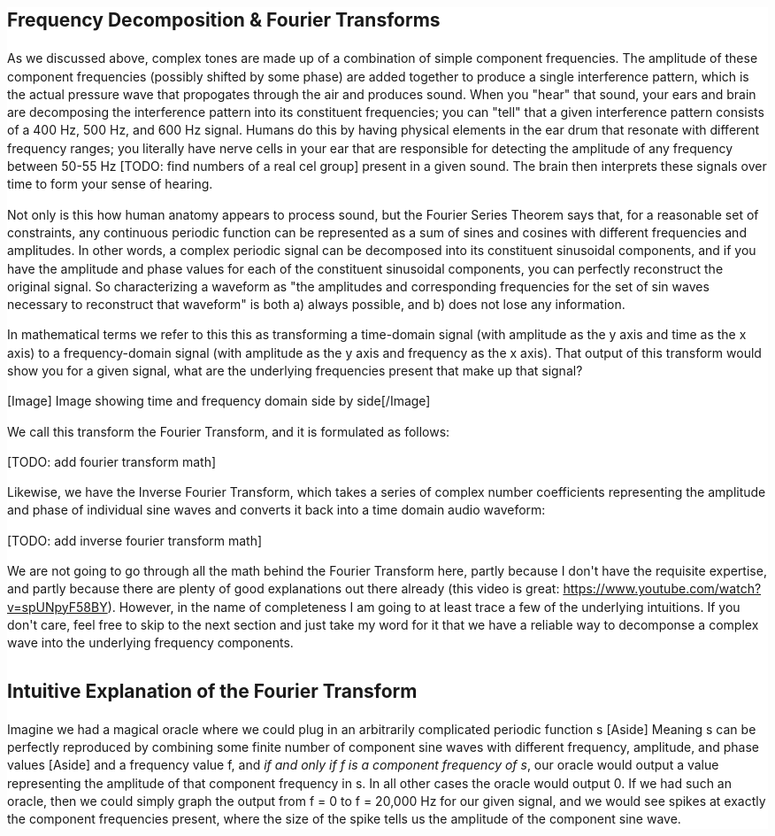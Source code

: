 ## Frequency Decomposition & Fourier Transforms

As we discussed above, complex tones are made up of a combination of simple component frequencies. The amplitude of these component frequencies (possibly shifted by some phase) are added together to produce a single interference pattern, which is the actual pressure wave that propogates through the air and produces sound.  When you "hear" that sound, your ears and brain are decomposing the interference pattern into its constituent frequencies; you can "tell" that a given interference pattern consists of a 400 Hz, 500 Hz, and 600 Hz signal. Humans do this by having physical elements in the ear drum that resonate with different frequency ranges; you literally have nerve cells in your ear that are responsible for detecting the amplitude of any frequency between 50-55 Hz [TODO: find numbers of a real cel group] present in a given sound.  The brain then interprets these signals over time to form your sense of hearing. 

Not only is this how human anatomy appears to process sound, but the Fourier Series Theorem says that, for a reasonable set of constraints, any continuous periodic function can be represented as a sum of sines and cosines with different frequencies and amplitudes. In other words, a complex periodic signal can be decomposed into its constituent sinusoidal components, and if you have the amplitude and phase values for each of the constituent sinusoidal components, you can perfectly reconstruct the original signal.  So characterizing a waveform as "the amplitudes and corresponding frequencies for the set of sin waves necessary to reconstruct that waveform" is both a) always possible, and b) does not lose any information.

In mathematical terms we refer to this this as transforming a time-domain signal (with amplitude as the y axis and time as the x axis) to a frequency-domain signal (with amplitude as the y axis and frequency as the x axis).  That output of this transform would show you for a given signal, what are the underlying frequencies present that make up that signal?

[Image] Image showing time and frequency domain side by side[/Image]

We call this transform the Fourier Transform, and it is formulated as follows:

[TODO: add fourier transform math]

Likewise, we have the Inverse Fourier Transform, which takes a series of complex number coefficients representing the amplitude and phase of individual sine waves and converts it back into a time domain audio waveform:

[TODO: add inverse fourier transform math]

We are not going to go through all the math behind the Fourier Transform here, partly because I don't have the requisite expertise, and partly because there are plenty of good explanations out there already (this video is great: https://www.youtube.com/watch?v=spUNpyF58BY).  However, in the name of completeness I am going to at least trace a few of the underlying intuitions.  If you don't care, feel free to skip to the next section and just take my word for it that we have a reliable way to decomponse a complex wave into the underlying frequency components.

## Intuitive Explanation of the Fourier Transform

Imagine we had a magical oracle where we could plug in an arbitrarily complicated periodic function s [Aside] Meaning s can be perfectly reproduced by combining some finite number of component sine waves with different frequency, amplitude, and phase values [Aside] and a frequency value f, and *if and only if f is a component frequency of s*, our oracle would output a value representing the amplitude of that component frequency in s. In all other cases the oracle would output 0.  If we had such an oracle, then we could simply graph the output from f = 0 to f = 20,000 Hz for our given signal, and we would see spikes at exactly the component frequencies present, where the size of the spike tells us the amplitude of the component sine wave.
